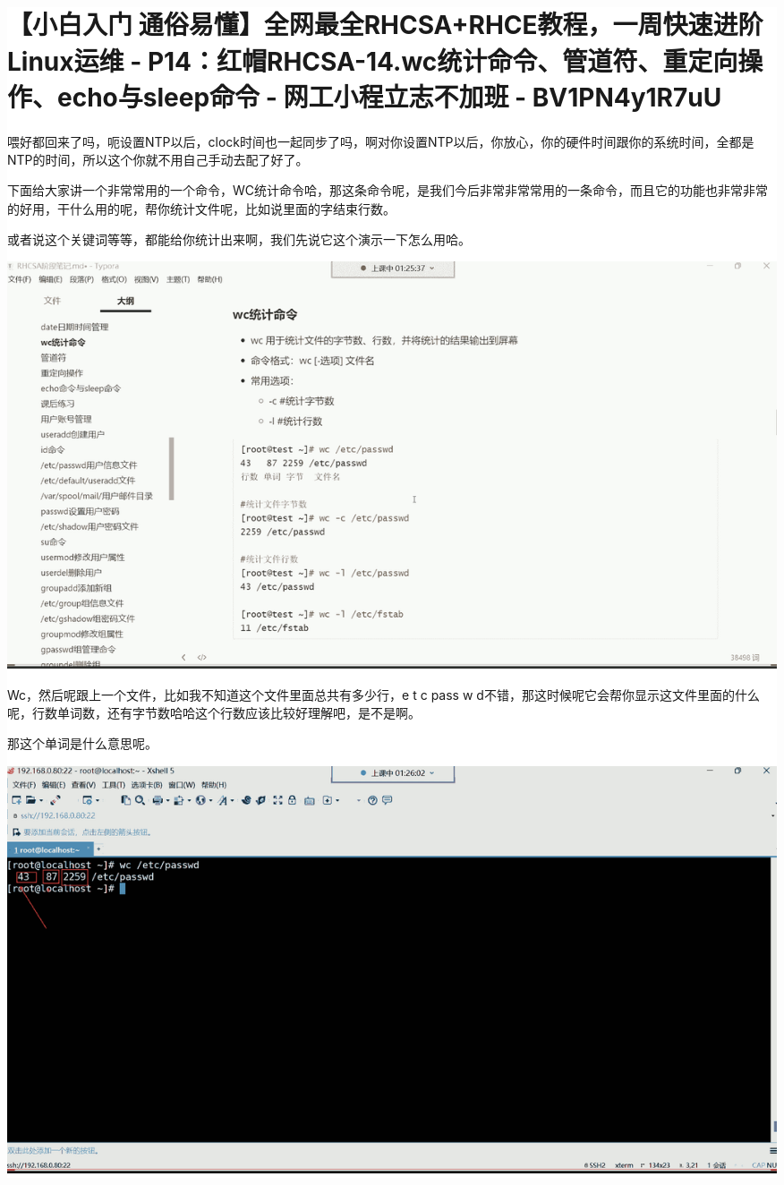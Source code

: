 # 【小白入门 通俗易懂】全网最全RHCSA+RHCE教程，一周快速进阶Linux运维 - P14：红帽RHCSA-14.wc统计命令、管道符、重定向操作、echo与sleep命令 - 网工小程立志不加班 - BV1PN4y1R7uU

喂好都回来了吗，呃设置NTP以后，clock时间也一起同步了吗，啊对你设置NTP以后，你放心，你的硬件时间跟你的系统时间，全都是NTP的时间，所以这个你就不用自己手动去配了好了。

下面给大家讲一个非常常用的一个命令，WC统计命令哈，那这条命令呢，是我们今后非常非常常用的一条命令，而且它的功能也非常非常的好用，干什么用的呢，帮你统计文件呢，比如说里面的字结束行数。

或者说这个关键词等等，都能给你统计出来啊，我们先说它这个演示一下怎么用哈。

![](img/d749696050d7b6770e4874d0ba87f287_1.png)

Wc，然后呢跟上一个文件，比如我不知道这个文件里面总共有多少行，e t c pass w d不错，那这时候呢它会帮你显示这文件里面的什么呢，行数单词数，还有字节数哈哈这个行数应该比较好理解吧，是不是啊。

那这个单词是什么意思呢。

![](img/d749696050d7b6770e4874d0ba87f287_3.png)
